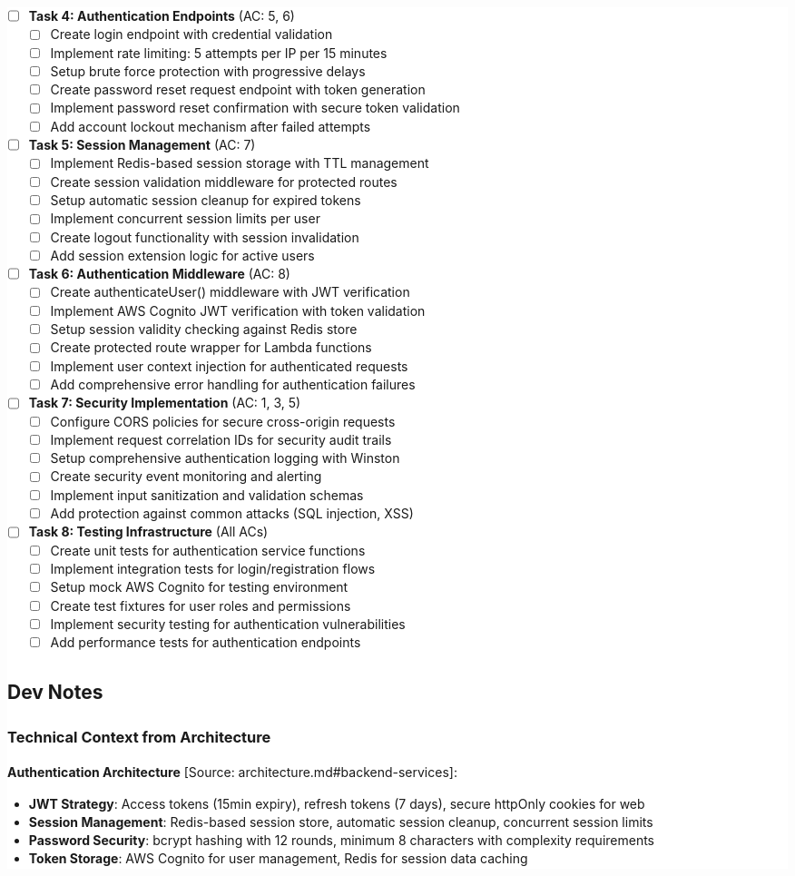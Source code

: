 - [ ] **Task 4: Authentication Endpoints** (AC: 5, 6)
  - [ ] Create login endpoint with credential validation
  - [ ] Implement rate limiting: 5 attempts per IP per 15 minutes
  - [ ] Setup brute force protection with progressive delays
  - [ ] Create password reset request endpoint with token generation
  - [ ] Implement password reset confirmation with secure token validation
  - [ ] Add account lockout mechanism after failed attempts

- [ ] **Task 5: Session Management** (AC: 7)
  - [ ] Implement Redis-based session storage with TTL management
  - [ ] Create session validation middleware for protected routes
  - [ ] Setup automatic session cleanup for expired tokens
  - [ ] Implement concurrent session limits per user
  - [ ] Create logout functionality with session invalidation
  - [ ] Add session extension logic for active users

- [ ] **Task 6: Authentication Middleware** (AC: 8)
  - [ ] Create authenticateUser() middleware with JWT verification
  - [ ] Implement AWS Cognito JWT verification with token validation
  - [ ] Setup session validity checking against Redis store
  - [ ] Create protected route wrapper for Lambda functions
  - [ ] Implement user context injection for authenticated requests
  - [ ] Add comprehensive error handling for authentication failures

- [ ] **Task 7: Security Implementation** (AC: 1, 3, 5)
  - [ ] Configure CORS policies for secure cross-origin requests
  - [ ] Implement request correlation IDs for security audit trails
  - [ ] Setup comprehensive authentication logging with Winston
  - [ ] Create security event monitoring and alerting
  - [ ] Implement input sanitization and validation schemas
  - [ ] Add protection against common attacks (SQL injection, XSS)

- [ ] **Task 8: Testing Infrastructure** (All ACs)
  - [ ] Create unit tests for authentication service functions
  - [ ] Implement integration tests for login/registration flows
  - [ ] Setup mock AWS Cognito for testing environment
  - [ ] Create test fixtures for user roles and permissions
  - [ ] Implement security testing for authentication vulnerabilities
  - [ ] Add performance tests for authentication endpoints

## Dev Notes

### Technical Context from Architecture

**Authentication Architecture** [Source: architecture.md#backend-services]:

- **JWT Strategy**: Access tokens (15min expiry), refresh tokens (7 days), secure httpOnly cookies for web
- **Session Management**: Redis-based session store, automatic session cleanup, concurrent session limits
- **Password Security**: bcrypt hashing with 12 rounds, minimum 8 characters with complexity requirements
- **Token Storage**: AWS Cognito for user management, Redis for session data caching
